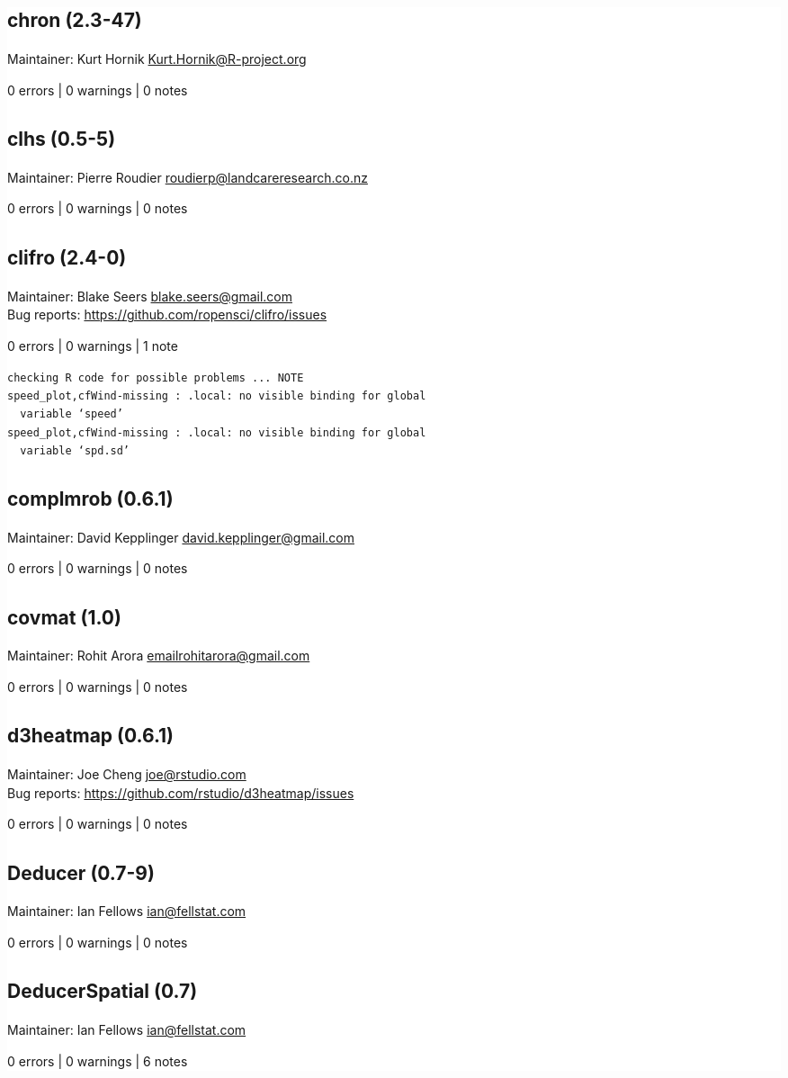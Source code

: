 ## chron (2.3-47)
Maintainer: Kurt Hornik <Kurt.Hornik@R-project.org>

0 errors | 0 warnings | 0 notes

## clhs (0.5-5)
Maintainer: Pierre Roudier <roudierp@landcareresearch.co.nz>

0 errors | 0 warnings | 0 notes

## clifro (2.4-0)
Maintainer: Blake Seers <blake.seers@gmail.com>  
Bug reports: https://github.com/ropensci/clifro/issues

0 errors | 0 warnings | 1 note

```
checking R code for possible problems ... NOTE
speed_plot,cfWind-missing : .local: no visible binding for global
  variable ‘speed’
speed_plot,cfWind-missing : .local: no visible binding for global
  variable ‘spd.sd’
```

## complmrob (0.6.1)
Maintainer: David Kepplinger <david.kepplinger@gmail.com>

0 errors | 0 warnings | 0 notes

## covmat (1.0)
Maintainer: Rohit Arora <emailrohitarora@gmail.com>

0 errors | 0 warnings | 0 notes

## d3heatmap (0.6.1)
Maintainer: Joe Cheng <joe@rstudio.com>  
Bug reports: https://github.com/rstudio/d3heatmap/issues

0 errors | 0 warnings | 0 notes

## Deducer (0.7-9)
Maintainer: Ian Fellows <ian@fellstat.com>

0 errors | 0 warnings | 0 notes

## DeducerSpatial (0.7)
Maintainer: Ian Fellows <ian@fellstat.com>

0 errors | 0 warnings | 6 notes

